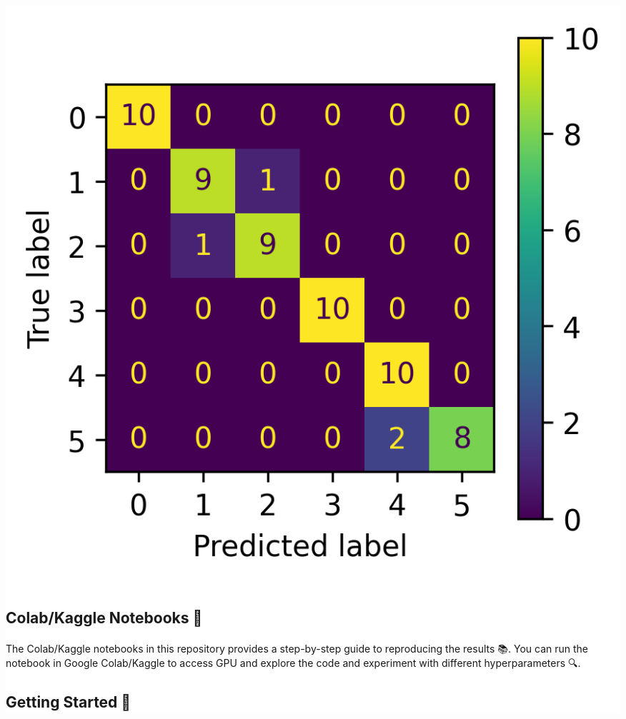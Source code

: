   <img src="https://github.com/PranayJagtap06/ML_Projects/blob/main/Hand_Signs_Classification/assets/model_tl_cm.png" alt="Confusion Matrix">
</p>

**Colab/Kaggle Notebooks 📝**
-----------------

The Colab/Kaggle notebooks in this repository provides a step-by-step guide to reproducing the results 📚. You can run the notebook in Google Colab/Kaggle to access GPU and explore the code and experiment with different hyperparameters 🔍.

**Getting Started 🚀**
-------------------

